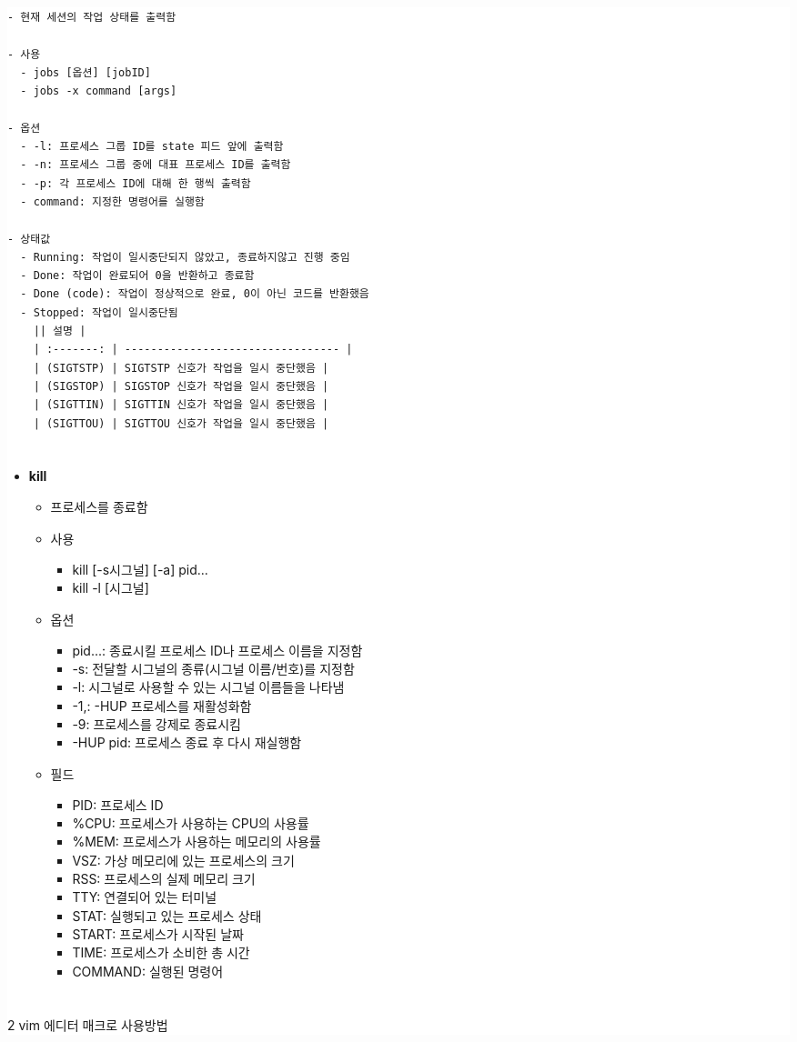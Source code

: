     - 현재 세션의 작업 상태를 출력함
  
    - 사용
      - jobs [옵션] [jobID]
      - jobs -x command [args]
  
    - 옵션
      - -l: 프로세스 그룹 ID를 state 피드 앞에 출력함
      - -n: 프로세스 그룹 중에 대표 프로세스 ID를 출력함
      - -p: 각 프로세스 ID에 대해 한 행씩 출력함
      - command: 지정한 명령어를 실행함
  
    - 상태값
      - Running: 작업이 일시중단되지 않았고, 종료하지않고 진행 중임
      - Done: 작업이 완료되어 0을 반환하고 종료함
      - Done (code): 작업이 정상적으로 완료, 0이 아닌 코드를 반환했음
      - Stopped: 작업이 일시중단됨
        || 설명 |
        | :-------: | --------------------------------- |
        | (SIGTSTP) | SIGTSTP 신호가 작업을 일시 중단했음 |  
        | (SIGSTOP) | SIGSTOP 신호가 작업을 일시 중단했음 |  
        | (SIGTTIN) | SIGTTIN 신호가 작업을 일시 중단했음 |  
        | (SIGTTOU) | SIGTTOU 신호가 작업을 일시 중단했음 |  
#  
  - **kill**
  
    - 프로세스를 종료함
  
    - 사용
      - kill [-s시그널] [-a] pid...
      - kill -l [시그널]
  
    - 옵션
      - pid...: 종료시킬 프로세스 ID나 프로세스 이름을 지정함
      - -s: 전달할 시그널의 종류(시그널 이름/번호)를 지정함
      - -l: 시그널로 사용할 수 있는 시그널 이름들을 나타냄
      - -1,: -HUP 프로세스를 재활성화함
      - -9: 프로세스를 강제로 종료시킴
      - -HUP pid: 프로세스 종료 후 다시 재실행함
  
    - 필드
      - PID: 프로세스 ID
      - %CPU: 프로세스가 사용하는 CPU의 사용률
      - %MEM: 프로세스가 사용하는 메모리의 사용률
      - VSZ: 가상 메모리에 있는 프로세스의 크기
      - RSS: 프로세스의 실제 메모리 크기
      - TTY: 연결되어 있는 터미널
      - STAT: 실행되고 있는 프로세스 상태
      - START: 프로세스가 시작된 날짜
      - TIME: 프로세스가 소비한 총 시간
      - COMMAND: 실행된 명령어  
#  
#  
2 vim 에디터 매크로 사용방법
  